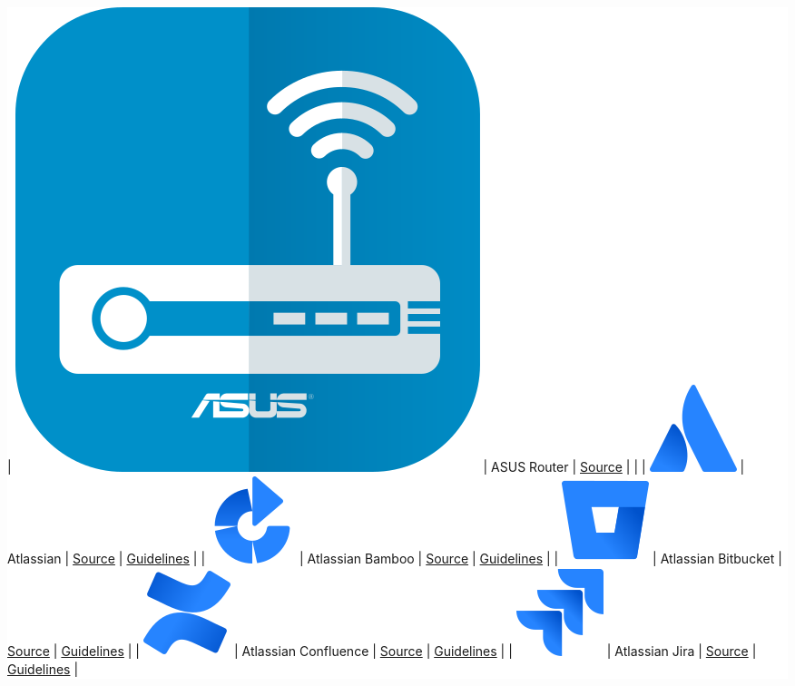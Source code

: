 | ![](./assets/asus-router.svg)                    | ASUS Router                               | [Source](https://play.google.com/store/apps/details?id=com.asus.aihome)                                                                               |                                                                                                                                                           |
| ![](./assets/atlassian.svg)                      | Atlassian                                 | [Source](https://atlassian.design/resources/logo-library)                                                                                             | [Guidelines](https://atlassian.design/foundations/logos)                                                                                                  |
| ![](./assets/atlassianbamboo.svg)                | Atlassian Bamboo                          | [Source](https://atlassian.design/resources/logo-library)                                                                                             | [Guidelines](https://atlassian.design/foundations/logos)                                                                                                  |
| ![](./assets/atlassianbitbucket.svg)             | Atlassian Bitbucket                       | [Source](https://atlassian.design/resources/logo-library)                                                                                             | [Guidelines](https://atlassian.design/foundations/logos)                                                                                                  |
| ![](./assets/atlassianconfluence.svg)            | Atlassian Confluence                      | [Source](https://atlassian.design/resources/logo-library)                                                                                             | [Guidelines](https://atlassian.design/foundations/logos)                                                                                                  |
| ![](./assets/atlassianjira.svg)                  | Atlassian Jira                            | [Source](https://atlassian.design/resources/logo-library)                                                                                             | [Guidelines](https://atlassian.design/foundations/logos)                                                                                                  |